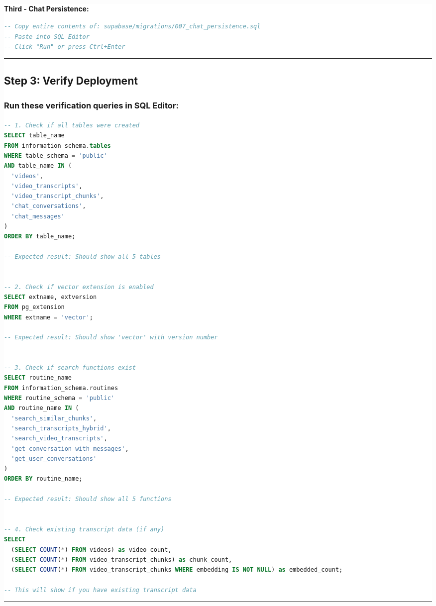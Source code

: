    **Third - Chat Persistence:**
   ```sql
   -- Copy entire contents of: supabase/migrations/007_chat_persistence.sql
   -- Paste into SQL Editor
   -- Click "Run" or press Ctrl+Enter
   ```

---

## Step 3: Verify Deployment

### Run these verification queries in SQL Editor:

```sql
-- 1. Check if all tables were created
SELECT table_name
FROM information_schema.tables
WHERE table_schema = 'public'
AND table_name IN (
  'videos',
  'video_transcripts',
  'video_transcript_chunks',
  'chat_conversations',
  'chat_messages'
)
ORDER BY table_name;

-- Expected result: Should show all 5 tables


-- 2. Check if vector extension is enabled
SELECT extname, extversion
FROM pg_extension
WHERE extname = 'vector';

-- Expected result: Should show 'vector' with version number


-- 3. Check if search functions exist
SELECT routine_name
FROM information_schema.routines
WHERE routine_schema = 'public'
AND routine_name IN (
  'search_similar_chunks',
  'search_transcripts_hybrid',
  'search_video_transcripts',
  'get_conversation_with_messages',
  'get_user_conversations'
)
ORDER BY routine_name;

-- Expected result: Should show all 5 functions


-- 4. Check existing transcript data (if any)
SELECT
  (SELECT COUNT(*) FROM videos) as video_count,
  (SELECT COUNT(*) FROM video_transcript_chunks) as chunk_count,
  (SELECT COUNT(*) FROM video_transcript_chunks WHERE embedding IS NOT NULL) as embedded_count;

-- This will show if you have existing transcript data
```

---